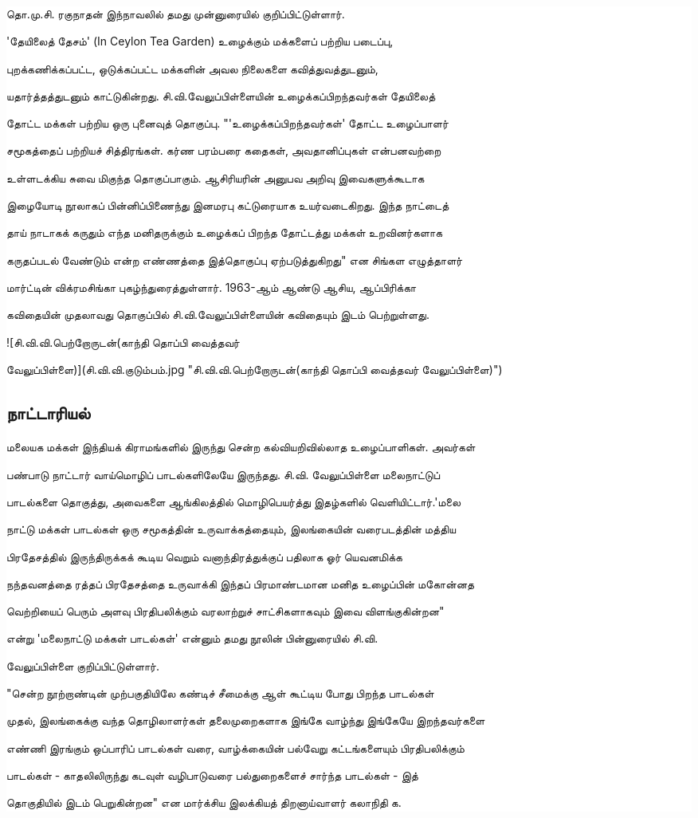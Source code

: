 தொ.மு.சி. ரகுநாதன் இந்நாவலில் தமது முன்னுரையில் குறிப்பிட்டுள்ளார்.



\'தேயிலைத் தேசம்' (In Ceylon Tea Garden) உழைக்கும் மக்களைப் பற்றிய படைப்பு,

புறக்கணிக்கப்பட்ட, ஒடுக்கப்பட்ட மக்களின் அவல நிலைகளை கவித்துவத்துடனும்,

யதார்த்தத்துடனும் காட்டுகின்றது. சி.வி.வேலுப்பிள்ளையின் உழைக்கப்பிறந்தவர்கள் தேயிலைத்

தோட்ட மக்கள் பற்றிய ஒரு புனைவுத் தொகுப்பு. \"\'உழைக்கப்பிறந்தவர்கள்' தோட்ட உழைப்பாளர்

சமூகத்தைப் பற்றியச் சித்திரங்கள். கர்ண பரம்பரை கதைகள், அவதானிப்புகள் என்பனவற்றை

உள்ளடக்கிய சுவை மிகுந்த தொகுப்பாகும். ஆசிரியரின் அனுபவ அறிவு இவைகளுக்கூடாக

இழையோடி நூலாகப் பின்னிப்பிணைந்து இனமரபு கட்டுரையாக உயர்வடைகிறது. இந்த நாட்டைத்

தாய் நாடாகக் கருதும் எந்த மனிதருக்கும் உழைக்கப் பிறந்த தோட்டத்து மக்கள் உறவினர்களாக

கருதப்படல் வேண்டும் என்ற எண்ணத்தை இத்தொகுப்பு ஏற்படுத்துகிறது\" என சிங்கள எழுத்தாளர்

மார்ட்டின் விக்ரமசிங்கா புகழ்ந்துரைத்துள்ளார். 1963-ஆம் ஆண்டு ஆசிய, ஆப்பிரிக்கா

கவிதையின் முதலாவது தொகுப்பில் சி.வி.வேலுப்பிள்ளையின் கவிதையும் இடம் பெற்றுள்ளது.

![சி.வி.வி.பெற்றோருடன்(காந்தி தொப்பி வைத்தவர்

வேலுப்பிள்ளை)](சி.வி.வி.குடும்பம்.jpg "சி.வி.வி.பெற்றோருடன்(காந்தி தொப்பி வைத்தவர் வேலுப்பிள்ளை)")



## நாட்டாரியல்



மலையக மக்கள் இந்தியக் கிராமங்களில் இருந்து சென்ற கல்வியறிவில்லாத உழைப்பாளிகள். அவர்கள்

பண்பாடு நாட்டார் வாய்மொழிப் பாடல்களிலேயே இருந்தது. சி.வி. வேலுப்பிள்ளை மலைநாட்டுப்

பாடல்களை தொகுத்து, அவைகளை ஆங்கிலத்தில் மொழிபெயர்த்து இதழ்களில் வெளியிட்டார்.'மலை

நாட்டு மக்கள் பாடல்கள் ஒரு சமூகத்தின் உருவாக்கத்தையும், இலங்கையின் வரைபடத்தின் மத்திய

பிரதேசத்தில் இருந்திருக்கக் கூடிய வெறும் வனாந்திரத்துக்குப் பதிலாக ஓர் யெவனமிக்க

நந்தவனத்தை ரத்தப் பிரதேசத்தை உருவாக்கி இந்தப் பிரமாண்டமான மனித உழைப்பின் மகோன்னத

வெற்றியைப் பெரும் அளவு பிரதிபலிக்கும் வரலாற்றுச் சாட்சிகளாகவும் இவை விளங்குகின்றன\"

என்று \'மலைநாட்டு மக்கள் பாடல்கள்' என்னும் தமது நூலின் பின்னுரையில் சி.வி.

வேலுப்பிள்ளை குறிப்பிட்டுள்ளார்.



\"சென்ற நூற்றாண்டின் முற்பகுதியிலே கண்டிச் சீமைக்கு ஆள் கூட்டிய போது பிறந்த பாடல்கள்

முதல், இலங்கைக்கு வந்த தொழிலாளர்கள் தலைமுறைகளாக இங்கே வாழ்ந்து இங்கேயே இறந்தவர்களை

எண்ணி இரங்கும் ஒப்பாரிப் பாடல்கள் வரை, வாழ்க்கையின் பல்வேறு கட்டங்களையும் பிரதிபலிக்கும்

பாடல்கள் - காதலிலிருந்து கடவுள் வழிபாடுவரை பல்துறைகளைச் சார்ந்த பாடல்கள் - இத்

தொகுதியில் இடம் பெறுகின்றன\" என மார்க்சிய இலக்கியத் திறனாய்வாளர் கலாநிதி க.
